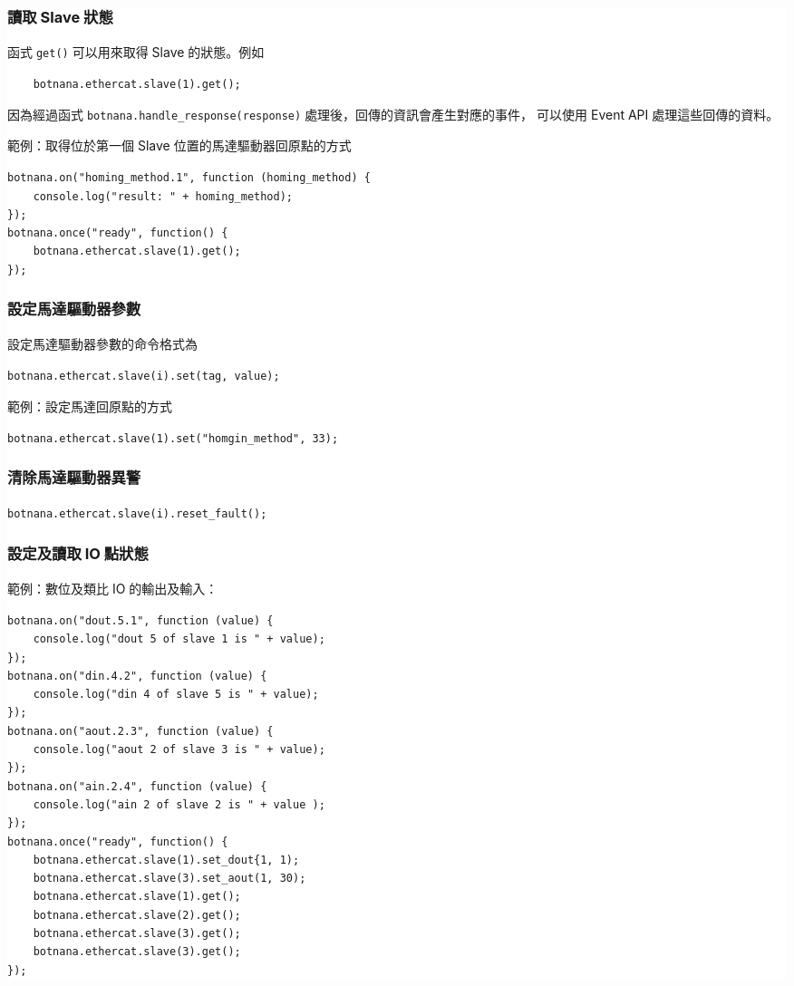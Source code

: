 ### 讀取 Slave 狀態

函式 `get()` 可以用來取得 Slave 的狀態。例如

        botnana.ethercat.slave(1).get();

因為經過函式 `botnana.handle_response(response)` 處理後，回傳的資訊會產生對應的事件，
可以使用 Event API 處理這些回傳的資料。

範例：取得位於第一個 Slave 位置的馬達驅動器回原點的方式

    botnana.on("homing_method.1", function (homing_method) {
        console.log("result: " + homing_method);
    });
    botnana.once("ready", function() {
        botnana.ethercat.slave(1).get();
    });

### 設定馬達驅動器參數

設定馬達驅動器參數的命令格式為

    botnana.ethercat.slave(i).set(tag, value);

範例：設定馬達回原點的方式

    botnana.ethercat.slave(1).set("homgin_method", 33);

### 清除馬達驅動器異警

    botnana.ethercat.slave(i).reset_fault();

### 設定及讀取 IO 點狀態

範例：數位及類比 IO 的輸出及輸入：

    botnana.on("dout.5.1", function (value) {
        console.log("dout 5 of slave 1 is " + value);
    });
    botnana.on("din.4.2", function (value) {
        console.log("din 4 of slave 5 is " + value);
    });
    botnana.on("aout.2.3", function (value) {
        console.log("aout 2 of slave 3 is " + value);
    });
    botnana.on("ain.2.4", function (value) {
        console.log("ain 2 of slave 2 is " + value );
    });
    botnana.once("ready", function() {
        botnana.ethercat.slave(1).set_dout{1, 1);
        botnana.ethercat.slave(3).set_aout(1, 30);
        botnana.ethercat.slave(1).get();
        botnana.ethercat.slave(2).get();
        botnana.ethercat.slave(3).get();
        botnana.ethercat.slave(3).get();
    });
